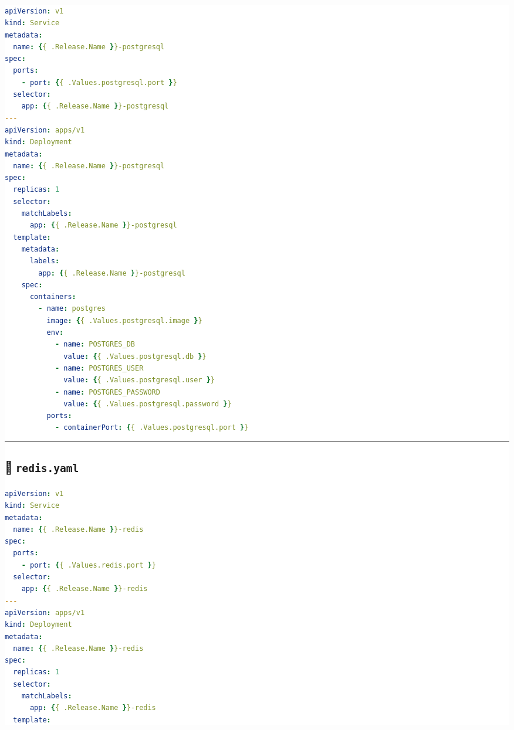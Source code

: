 ```yaml
apiVersion: v1
kind: Service
metadata:
  name: {{ .Release.Name }}-postgresql
spec:
  ports:
    - port: {{ .Values.postgresql.port }}
  selector:
    app: {{ .Release.Name }}-postgresql
---
apiVersion: apps/v1
kind: Deployment
metadata:
  name: {{ .Release.Name }}-postgresql
spec:
  replicas: 1
  selector:
    matchLabels:
      app: {{ .Release.Name }}-postgresql
  template:
    metadata:
      labels:
        app: {{ .Release.Name }}-postgresql
    spec:
      containers:
        - name: postgres
          image: {{ .Values.postgresql.image }}
          env:
            - name: POSTGRES_DB
              value: {{ .Values.postgresql.db }}
            - name: POSTGRES_USER
              value: {{ .Values.postgresql.user }}
            - name: POSTGRES_PASSWORD
              value: {{ .Values.postgresql.password }}
          ports:
            - containerPort: {{ .Values.postgresql.port }}
```

---

## 📄 `redis.yaml`

```yaml
apiVersion: v1
kind: Service
metadata:
  name: {{ .Release.Name }}-redis
spec:
  ports:
    - port: {{ .Values.redis.port }}
  selector:
    app: {{ .Release.Name }}-redis
---
apiVersion: apps/v1
kind: Deployment
metadata:
  name: {{ .Release.Name }}-redis
spec:
  replicas: 1
  selector:
    matchLabels:
      app: {{ .Release.Name }}-redis
  template:
```